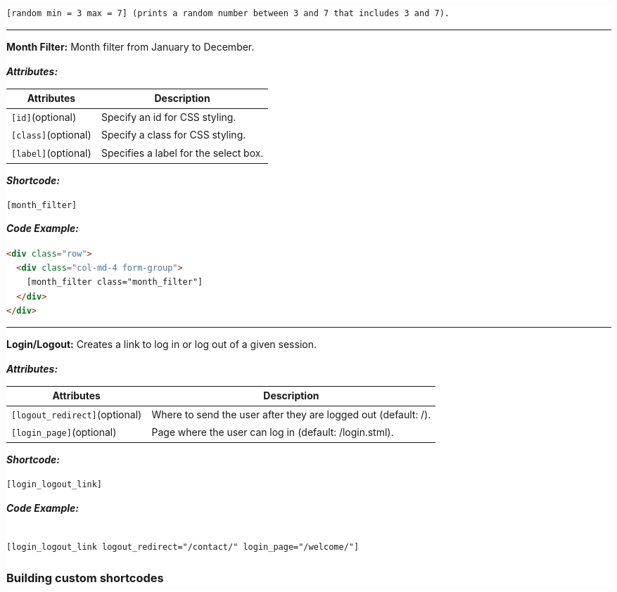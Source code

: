 `[random min = 3 max = 7] (prints a random number between 3 and 7 that includes 3 and 7).`

--- 

**Month Filter:** Month filter from January to December.


***Attributes:***

| Attributes | Description |
| ----------- | ----------- |
| `[id]`(optional) | Specify an id for CSS styling. | 
| `[class]`(optional) | Specify a class for CSS styling. |
| `[label]`(optional) | Specifies a label for the select box. |


***Shortcode:***

`[month_filter]`

***Code Example:*** 

```html
<div class="row">
  <div class="col-md-4 form-group">
    [month_filter class="month_filter"]
  </div>
</div>

```

---

**Login/Logout:** Creates a link to log in or log out of a given session.

***Attributes:***

| Attributes | Description |
| ----------- | ----------- |
| `[logout_redirect]`(optional) | Where to send the user after they are logged out (default: /). | 
| `[login_page]`(optional) | Page where the user can log in (default: /login.stml). |


***Shortcode:***

`[login_logout_link]`

***Code Example:*** 

```

[login_logout_link logout_redirect="/contact/" login_page="/welcome/"]

```

### Building custom shortcodes


[^1]: For example, if the link reads https://www.youtube.com/embed/fg_O2cdOQxA?controls=0, you only need to copy the fg_O2cdOQxA after the forward slash.